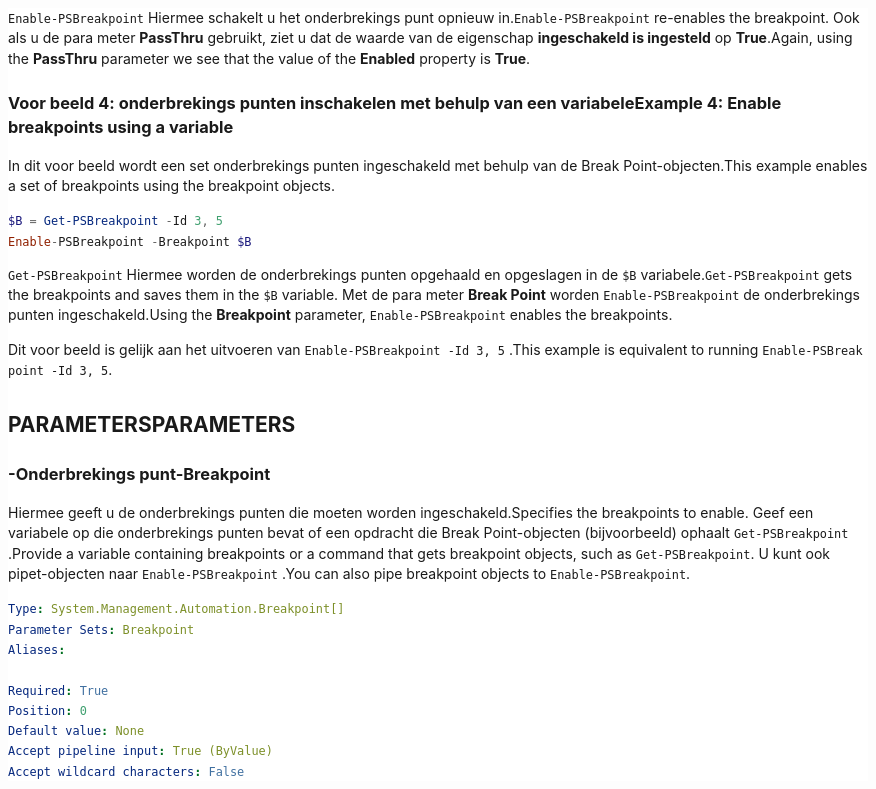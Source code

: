 <span data-ttu-id="fd302-127">`Enable-PSBreakpoint` Hiermee schakelt u het onderbrekings punt opnieuw in.</span><span class="sxs-lookup"><span data-stu-id="fd302-127">`Enable-PSBreakpoint` re-enables the breakpoint.</span></span> <span data-ttu-id="fd302-128">Ook als u de para meter **PassThru** gebruikt, ziet u dat de waarde van de eigenschap **ingeschakeld is ingesteld** op **True**.</span><span class="sxs-lookup"><span data-stu-id="fd302-128">Again, using the **PassThru** parameter we see that the value of the **Enabled** property is **True**.</span></span>

### <span data-ttu-id="fd302-129">Voor beeld 4: onderbrekings punten inschakelen met behulp van een variabele</span><span class="sxs-lookup"><span data-stu-id="fd302-129">Example 4: Enable breakpoints using a variable</span></span>

<span data-ttu-id="fd302-130">In dit voor beeld wordt een set onderbrekings punten ingeschakeld met behulp van de Break Point-objecten.</span><span class="sxs-lookup"><span data-stu-id="fd302-130">This example enables a set of breakpoints using the breakpoint objects.</span></span>

```powershell
$B = Get-PSBreakpoint -Id 3, 5
Enable-PSBreakpoint -Breakpoint $B
```

<span data-ttu-id="fd302-131">`Get-PSBreakpoint` Hiermee worden de onderbrekings punten opgehaald en opgeslagen in de `$B` variabele.</span><span class="sxs-lookup"><span data-stu-id="fd302-131">`Get-PSBreakpoint` gets the breakpoints and saves them in the `$B` variable.</span></span> <span data-ttu-id="fd302-132">Met de para meter **Break Point** worden `Enable-PSBreakpoint` de onderbrekings punten ingeschakeld.</span><span class="sxs-lookup"><span data-stu-id="fd302-132">Using the **Breakpoint** parameter, `Enable-PSBreakpoint` enables the breakpoints.</span></span>

<span data-ttu-id="fd302-133">Dit voor beeld is gelijk aan het uitvoeren van `Enable-PSBreakpoint -Id 3, 5` .</span><span class="sxs-lookup"><span data-stu-id="fd302-133">This example is equivalent to running `Enable-PSBreakpoint -Id 3, 5`.</span></span>

## <span data-ttu-id="fd302-134">PARAMETERS</span><span class="sxs-lookup"><span data-stu-id="fd302-134">PARAMETERS</span></span>

### <span data-ttu-id="fd302-135">-Onderbrekings punt</span><span class="sxs-lookup"><span data-stu-id="fd302-135">-Breakpoint</span></span>

<span data-ttu-id="fd302-136">Hiermee geeft u de onderbrekings punten die moeten worden ingeschakeld.</span><span class="sxs-lookup"><span data-stu-id="fd302-136">Specifies the breakpoints to enable.</span></span> <span data-ttu-id="fd302-137">Geef een variabele op die onderbrekings punten bevat of een opdracht die Break Point-objecten (bijvoorbeeld) ophaalt `Get-PSBreakpoint` .</span><span class="sxs-lookup"><span data-stu-id="fd302-137">Provide a variable containing breakpoints or a command that gets breakpoint objects, such as `Get-PSBreakpoint`.</span></span> <span data-ttu-id="fd302-138">U kunt ook pipet-objecten naar `Enable-PSBreakpoint` .</span><span class="sxs-lookup"><span data-stu-id="fd302-138">You can also pipe breakpoint objects to `Enable-PSBreakpoint`.</span></span>

```yaml
Type: System.Management.Automation.Breakpoint[]
Parameter Sets: Breakpoint
Aliases:

Required: True
Position: 0
Default value: None
Accept pipeline input: True (ByValue)
Accept wildcard characters: False
```
